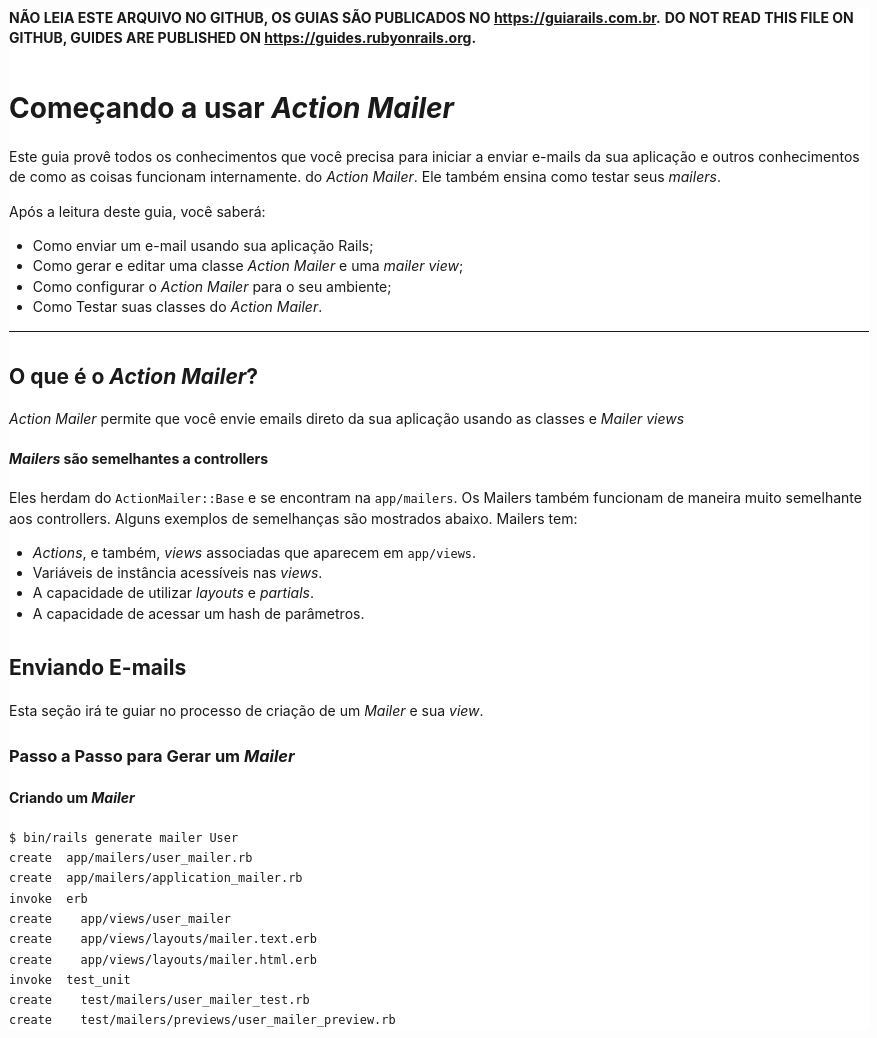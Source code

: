 **NÃO LEIA ESTE ARQUIVO NO GITHUB, OS GUIAS SÃO PUBLICADOS NO https://guiarails.com.br.**
**DO NOT READ THIS FILE ON GITHUB, GUIDES ARE PUBLISHED ON https://guides.rubyonrails.org.**

Começando a usar _Action Mailer_
====================

Este guia provê todos os conhecimentos que você precisa para iniciar
a enviar e-mails da sua aplicação e outros conhecimentos de como as coisas
funcionam internamente.
do _Action Mailer_. Ele também ensina como testar seus _mailers_.

Após a leitura deste guia, você saberá:

* Como enviar um e-mail usando sua aplicação Rails;
* Como gerar e editar uma classe _Action Mailer_ e uma _mailer view_;
* Como configurar o _Action Mailer_ para o seu ambiente;
* Como Testar suas classes do _Action Mailer_.

--------------------------------------------------------------------------------

O que é o *Action Mailer*?
------------------------

*Action Mailer* permite que você envie emails direto da sua aplicação usando as
classes e _Mailer views_

#### _Mailers_ são semelhantes a controllers

Eles herdam do `ActionMailer::Base` e se encontram na `app/mailers`. Os Mailers também funcionam de maneira muito semelhante aos controllers. Alguns exemplos de semelhanças são mostrados abaixo.
Mailers tem:

* *Actions*, e também, *views* associadas que aparecem em `app/views`.
* Variáveis de instância acessíveis nas *views*.
* A capacidade de utilizar *layouts* e *partials*.
* A capacidade de acessar um hash de parâmetros.

Enviando E-mails
--------------

Esta seção irá te guiar no processo de criação de um _Mailer_ e sua _view_.

### Passo a Passo para Gerar um _Mailer_

#### Criando um _Mailer_

```bash
$ bin/rails generate mailer User
create  app/mailers/user_mailer.rb
create  app/mailers/application_mailer.rb
invoke  erb
create    app/views/user_mailer
create    app/views/layouts/mailer.text.erb
create    app/views/layouts/mailer.html.erb
invoke  test_unit
create    test/mailers/user_mailer_test.rb
create    test/mailers/previews/user_mailer_preview.rb
```
